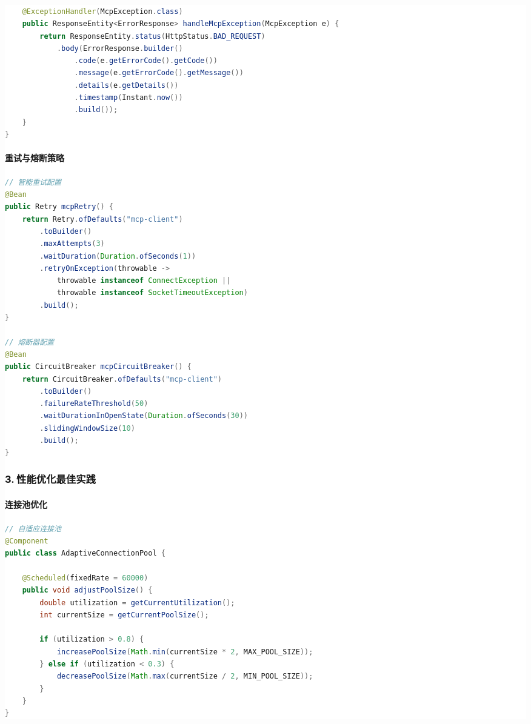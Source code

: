 ```java
    @ExceptionHandler(McpException.class)
    public ResponseEntity<ErrorResponse> handleMcpException(McpException e) {
        return ResponseEntity.status(HttpStatus.BAD_REQUEST)
            .body(ErrorResponse.builder()
                .code(e.getErrorCode().getCode())
                .message(e.getErrorCode().getMessage())
                .details(e.getDetails())
                .timestamp(Instant.now())
                .build());
    }
}
```

#### 重试与熔断策略
```java
// 智能重试配置
@Bean
public Retry mcpRetry() {
    return Retry.ofDefaults("mcp-client")
        .toBuilder()
        .maxAttempts(3)
        .waitDuration(Duration.ofSeconds(1))
        .retryOnException(throwable -> 
            throwable instanceof ConnectException ||
            throwable instanceof SocketTimeoutException)
        .build();
}

// 熔断器配置
@Bean
public CircuitBreaker mcpCircuitBreaker() {
    return CircuitBreaker.ofDefaults("mcp-client")
        .toBuilder()
        .failureRateThreshold(50)
        .waitDurationInOpenState(Duration.ofSeconds(30))
        .slidingWindowSize(10)
        .build();
}
```

### 3. 性能优化最佳实践

#### 连接池优化
```java
// 自适应连接池
@Component
public class AdaptiveConnectionPool {
    
    @Scheduled(fixedRate = 60000)
    public void adjustPoolSize() {
        double utilization = getCurrentUtilization();
        int currentSize = getCurrentPoolSize();
        
        if (utilization > 0.8) {
            increasePoolSize(Math.min(currentSize * 2, MAX_POOL_SIZE));
        } else if (utilization < 0.3) {
            decreasePoolSize(Math.max(currentSize / 2, MIN_POOL_SIZE));
        }
    }
}
```
